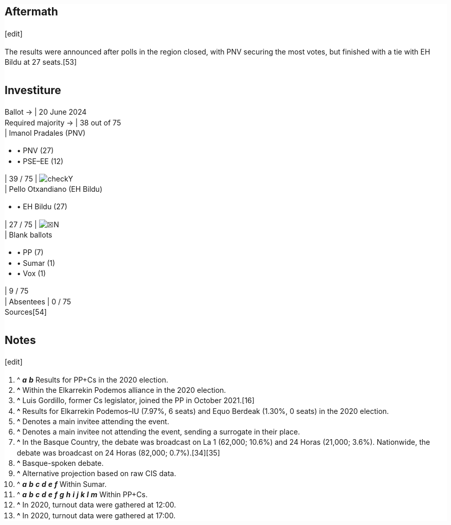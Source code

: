 ## Aftermath

[edit]

The results were announced after polls in the region closed, with PNV securing
the most votes, but finished with a tie with EH Bildu at 27 seats.[53]

**Investiture**  
---  
Ballot →  | 20 June 2024   
Required majority →  | 38 out of 75   
|  Imanol Pradales (PNV)

  * • PNV (27) 
  * • PSE–EE (12) 

| 39 / 75 | ![check](//upload.wikimedia.org/wikipedia/en/thumb/f/fb/Yes_check.svg/15px-Yes_check.svg.png)Y  
|  Pello Otxandiano (EH Bildu)

  * • EH Bildu (27) 

| 27 / 75 | ![☒](//upload.wikimedia.org/wikipedia/commons/thumb/a/a2/X_mark.svg/15px-X_mark.svg.png)N  
|  Blank ballots

  * • PP (7) 
  * • Sumar (1) 
  * • Vox (1) 

| 9 / 75  
| Absentees | 0 / 75  
Sources[54]  
  
## Notes

[edit]

  1. ^ _**a**_ _**b**_ Results for PP+Cs in the 2020 election.
  2. **^** Within the Elkarrekin Podemos alliance in the 2020 election.
  3. **^** Luis Gordillo, former Cs legislator, joined the PP in October 2021.[16]
  4. **^** Results for Elkarrekin Podemos–IU (7.97%, 6 seats) and Equo Berdeak (1.30%, 0 seats) in the 2020 election.
  5. **^** Denotes a main invitee attending the event.
  6. **^** Denotes a main invitee not attending the event, sending a surrogate in their place.
  7. **^** In the Basque Country, the debate was broadcast on La 1 (62,000; 10.6%) and 24 Horas (21,000; 3.6%). Nationwide, the debate was broadcast on 24 Horas (82,000; 0.7%).[34][35]
  8. **^** Basque-spoken debate.
  9. **^** Alternative projection based on raw CIS data.
  10. ^ _**a**_ _**b**_ _**c**_ _**d**_ _**e**_ _**f**_ Within Sumar.
  11. ^ _**a**_ _**b**_ _**c**_ _**d**_ _**e**_ _**f**_ _**g**_ _**h**_ _**i**_ _**j**_ _**k**_ _**l**_ _**m**_ Within PP+Cs.
  12. **^** In 2020, turnout data were gathered at 12:00.
  13. **^** In 2020, turnout data were gathered at 17:00.
